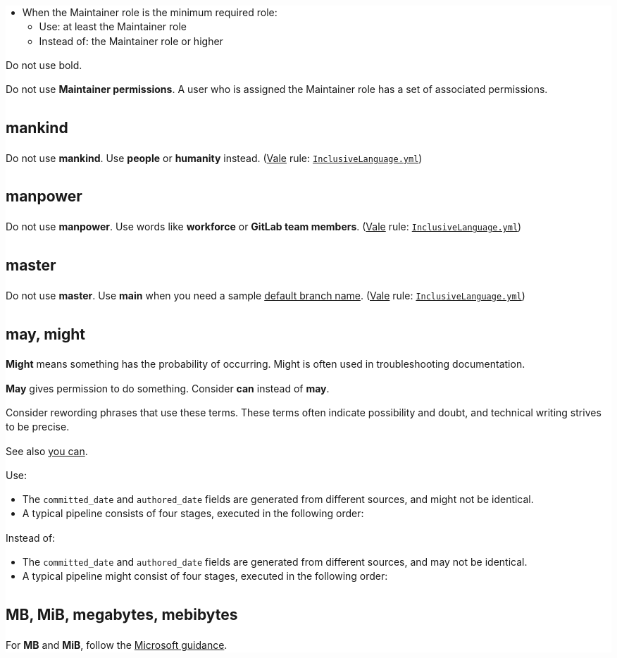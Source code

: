 - When the Maintainer role is the minimum required role:
  - Use: at least the Maintainer role
  - Instead of: the Maintainer role or higher

Do not use bold.

Do not use **Maintainer permissions**. A user who is assigned the Maintainer role has a set of associated permissions.

## mankind

Do not use **mankind**. Use **people** or **humanity** instead. ([Vale](../testing/vale.md) rule: [`InclusiveLanguage.yml`](https://gitlab.com/gitlab-org/gitlab/-/blob/master/doc/.vale/gitlab_base/InclusiveLanguage.yml))

## manpower

Do not use **manpower**. Use words like **workforce** or **GitLab team members**. ([Vale](../testing/vale.md) rule: [`InclusiveLanguage.yml`](https://gitlab.com/gitlab-org/gitlab/-/blob/master/doc/.vale/gitlab_base/InclusiveLanguage.yml))

## master

Do not use **master**. Use **main** when you need a sample [default branch name](#branch).
([Vale](../testing/vale.md) rule: [`InclusiveLanguage.yml`](https://gitlab.com/gitlab-org/gitlab/-/blob/master/doc/.vale/gitlab_base/InclusiveLanguage.yml))

## may, might

**Might** means something has the probability of occurring. Might is often used in troubleshooting documentation.

**May** gives permission to do something. Consider **can** instead of **may**.

Consider rewording phrases that use these terms. These terms often indicate possibility and doubt, and technical writing strives to be precise.

See also [you can](#you-can).

Use:

- The `committed_date` and `authored_date` fields are generated from different sources, and might not be identical.
- A typical pipeline consists of four stages, executed in the following order:

Instead of:

- The `committed_date` and `authored_date` fields are generated from different sources, and may not be identical.
- A typical pipeline might consist of four stages, executed in the following order:

## MB, MiB, megabytes, mebibytes

For **MB** and **MiB**, follow the [Microsoft guidance](https://learn.microsoft.com/en-us/style-guide/a-z-word-list-term-collections/term-collections/bits-bytes-terms).
